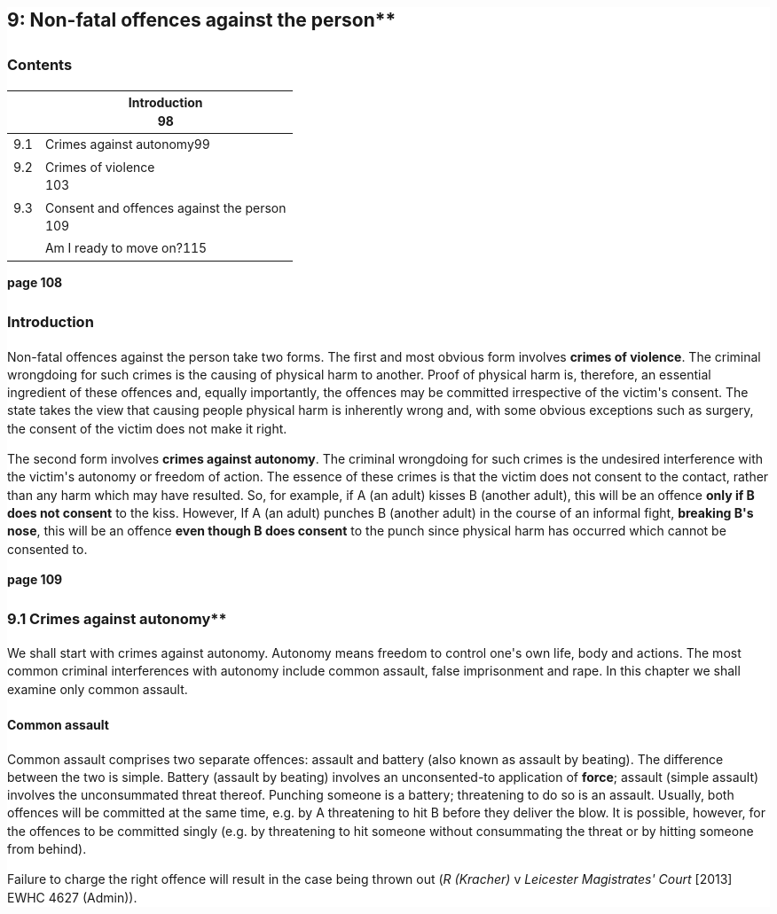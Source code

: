 
## 9: Non-fatal offences against the person**

### **Contents**

|     | Introduction<br>98                             |
|-----|------------------------------------------------|
| 9.1 | Crimes against autonomy99                      |
| 9.2 | Crimes of violence<br>103                      |
| 9.3 | Consent and offences against the person<br>109 |
|     | Am I ready to move on?115                      |

**page 108**
### **Introduction**

Non-fatal offences against the person take two forms. The first and most obvious form involves **crimes of violence**. The criminal wrongdoing for such crimes is the causing of physical harm to another. Proof of physical harm is, therefore, an essential ingredient of these offences and, equally importantly, the offences may be committed irrespective of the victim's consent. The state takes the view that causing people physical harm is inherently wrong and, with some obvious exceptions such as surgery, the consent of the victim does not make it right.

The second form involves **crimes against autonomy**. The criminal wrongdoing for such crimes is the undesired interference with the victim's autonomy or freedom of action. The essence of these crimes is that the victim does not consent to the contact, rather than any harm which may have resulted. So, for example, if A (an adult) kisses B (another adult), this will be an offence **only if B does not consent** to the kiss. However, If A (an adult) punches B (another adult) in the course of an informal fight, **breaking B's nose**, this will be an offence **even though B does consent** to the punch since physical harm has occurred which cannot be consented to.

**page 109**
### 9.1 Crimes against autonomy**

We shall start with crimes against autonomy. Autonomy means freedom to control one's own life, body and actions. The most common criminal interferences with autonomy include common assault, false imprisonment and rape. In this chapter we shall examine only common assault.

#### **Common assault**

Common assault comprises two separate offences: assault and battery (also known as assault by beating). The difference between the two is simple. Battery (assault by beating) involves an unconsented-to application of **force**; assault (simple assault) involves the unconsummated threat thereof. Punching someone is a battery; threatening to do so is an assault. Usually, both offences will be committed at the same time, e.g. by A threatening to hit B before they deliver the blow. It is possible, however, for the offences to be committed singly (e.g. by threatening to hit someone without consummating the threat or by hitting someone from behind).

Failure to charge the right offence will result in the case being thrown out (*R (Kracher)* v *Leicester Magistrates' Court* [2013] EWHC 4627 (Admin)).
